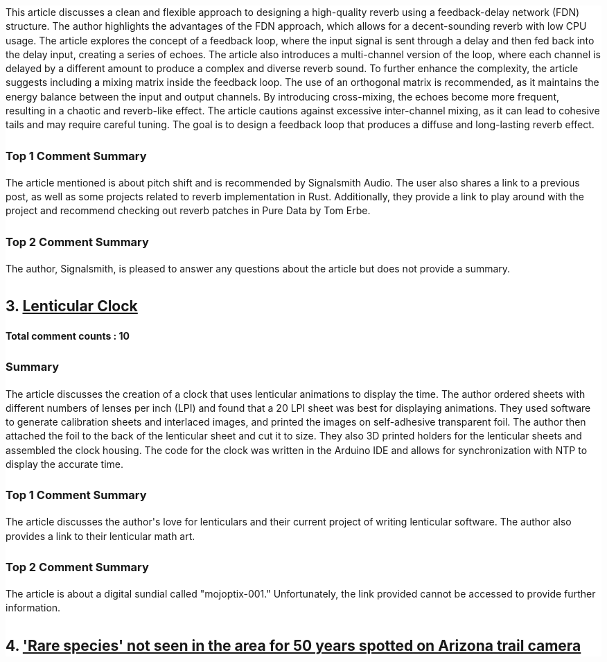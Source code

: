  This article discusses a clean and flexible approach to designing a high-quality reverb using a feedback-delay network (FDN) structure. The author highlights the advantages of the FDN approach, which allows for a decent-sounding reverb with low CPU usage. The article explores the concept of a feedback loop, where the input signal is sent through a delay and then fed back into the delay input, creating a series of echoes. The article also introduces a multi-channel version of the loop, where each channel is delayed by a different amount to produce a complex and diverse reverb sound. To further enhance the complexity, the article suggests including a mixing matrix inside the feedback loop. The use of an orthogonal matrix is recommended, as it maintains the energy balance between the input and output channels. By introducing cross-mixing, the echoes become more frequent, resulting in a chaotic and reverb-like effect. The article cautions against excessive inter-channel mixing, as it can lead to cohesive tails and may require careful tuning. The goal is to design a feedback loop that produces a diffuse and long-lasting reverb effect.

### Top 1 Comment Summary

 The article mentioned is about pitch shift and is recommended by Signalsmith Audio. The user also shares a link to a previous post, as well as some projects related to reverb implementation in Rust. Additionally, they provide a link to play around with the project and recommend checking out reverb patches in Pure Data by Tom Erbe.

### Top 2 Comment Summary

 The author, Signalsmith, is pleased to answer any questions about the article but does not provide a summary.

## 3. [Lenticular Clock](https://news.ycombinator.com/item?id=41293929)

**Total comment counts : 10**

### Summary

 The article discusses the creation of a clock that uses lenticular animations to display the time. The author ordered sheets with different numbers of lenses per inch (LPI) and found that a 20 LPI sheet was best for displaying animations. They used software to generate calibration sheets and interlaced images, and printed the images on self-adhesive transparent foil. The author then attached the foil to the back of the lenticular sheet and cut it to size. They also 3D printed holders for the lenticular sheets and assembled the clock housing. The code for the clock was written in the Arduino IDE and allows for synchronization with NTP to display the accurate time.

### Top 1 Comment Summary

 The article discusses the author's love for lenticulars and their current project of writing lenticular software. The author also provides a link to their lenticular math art.

### Top 2 Comment Summary

 The article is about a digital sundial called "mojoptix-001." Unfortunately, the link provided cannot be accessed to provide further information.

## 4. ['Rare species' not seen in the area for 50 years spotted on Arizona trail camera](https://news.ycombinator.com/item?id=41294202)
